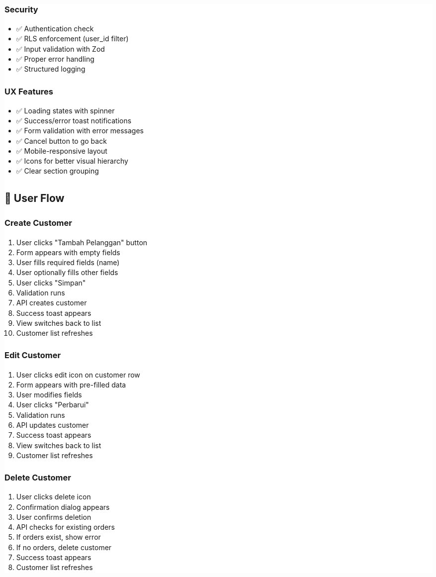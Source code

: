 ### Security
- ✅ Authentication check
- ✅ RLS enforcement (user_id filter)
- ✅ Input validation with Zod
- ✅ Proper error handling
- ✅ Structured logging

### UX Features
- ✅ Loading states with spinner
- ✅ Success/error toast notifications
- ✅ Form validation with error messages
- ✅ Cancel button to go back
- ✅ Mobile-responsive layout
- ✅ Icons for better visual hierarchy
- ✅ Clear section grouping

## 🔄 User Flow

### Create Customer
1. User clicks "Tambah Pelanggan" button
2. Form appears with empty fields
3. User fills required fields (name)
4. User optionally fills other fields
5. User clicks "Simpan"
6. Validation runs
7. API creates customer
8. Success toast appears
9. View switches back to list
10. Customer list refreshes

### Edit Customer
1. User clicks edit icon on customer row
2. Form appears with pre-filled data
3. User modifies fields
4. User clicks "Perbarui"
5. Validation runs
6. API updates customer
7. Success toast appears
8. View switches back to list
9. Customer list refreshes

### Delete Customer
1. User clicks delete icon
2. Confirmation dialog appears
3. User confirms deletion
4. API checks for existing orders
5. If orders exist, show error
6. If no orders, delete customer
7. Success toast appears
8. Customer list refreshes
